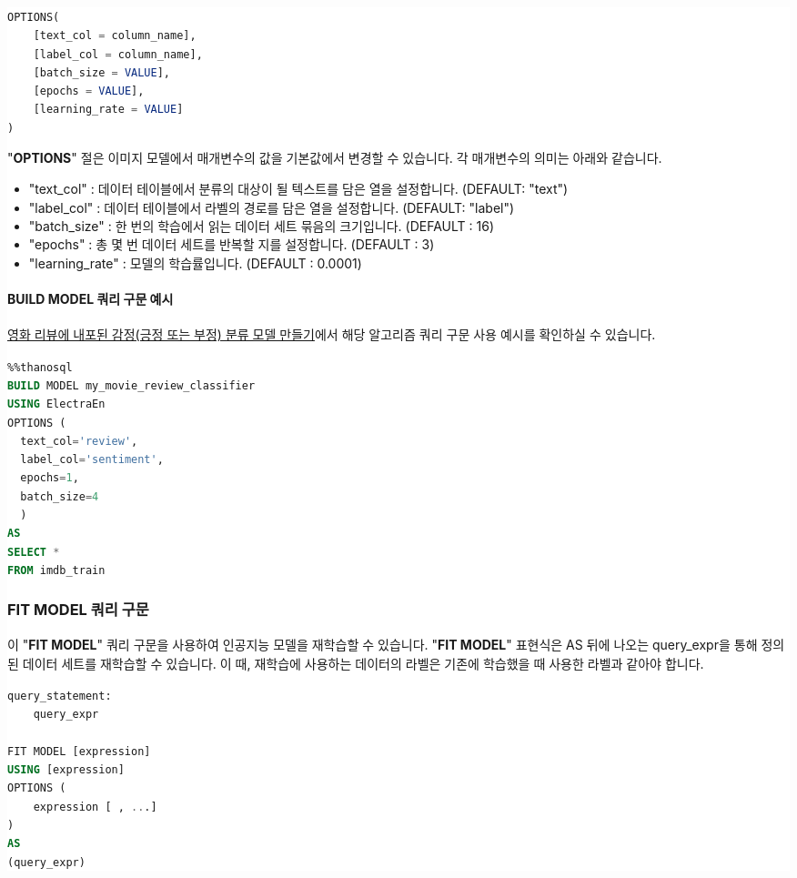 ```sql
OPTIONS(
    [text_col = column_name],
    [label_col = column_name],
    [batch_size = VALUE],
    [epochs = VALUE],
    [learning_rate = VALUE]
)
```

"__OPTIONS__" 절은 이미지 모델에서 매개변수의 값을 기본값에서 변경할 수 있습니다. 각 매개변수의 의미는 아래와 같습니다.

- "text_col" : 데이터 테이블에서 분류의 대상이 될 텍스트를 담은 열을 설정합니다. (DEFAULT: "text")
- "label_col" : 데이터 테이블에서 라벨의 경로를 담은 열을 설정합니다. (DEFAULT: "label")
- "batch_size" : 한 번의 학습에서 읽는 데이터 세트 묶음의 크기입니다. (DEFAULT : 16)
- "epochs" : 총 몇 번 데이터 세트를 반복할 지를 설정합니다. (DEFAULT : 3)
- "learning_rate" : 모델의 학습률입니다. (DEFAULT : 0.0001)


#### __BUILD MODEL 쿼리 구문 예시__

[영화 리뷰에 내포된 감정(긍정 또는 부정) 분류 모델 만들기](/tutorials/thanosql_ml/classification/classification_Electra.md)에서 해당 알고리즘 쿼리 구문 사용 예시를 확인하실 수 있습니다.

```sql
%%thanosql
BUILD MODEL my_movie_review_classifier
USING ElectraEn
OPTIONS (
  text_col='review',
  label_col='sentiment',
  epochs=1,
  batch_size=4
  )
AS
SELECT *
FROM imdb_train
```

### __FIT MODEL 쿼리 구문__

이 "__FIT MODEL__" 쿼리 구문을 사용하여 인공지능 모델을 재학습할 수 있습니다. "__FIT MODEL__" 표현식은 AS 뒤에 나오는 query_expr을 통해 정의된 데이터 세트를 재학습할 수 있습니다. 이 때, 재학습에 사용하는 데이터의 라벨은 기존에 학습했을 때 사용한 라벨과 같아야 합니다.

``` sql
query_statement:
    query_expr

FIT MODEL [expression]
USING [expression]
OPTIONS (
    expression [ , ...]
)
AS
(query_expr)
```
